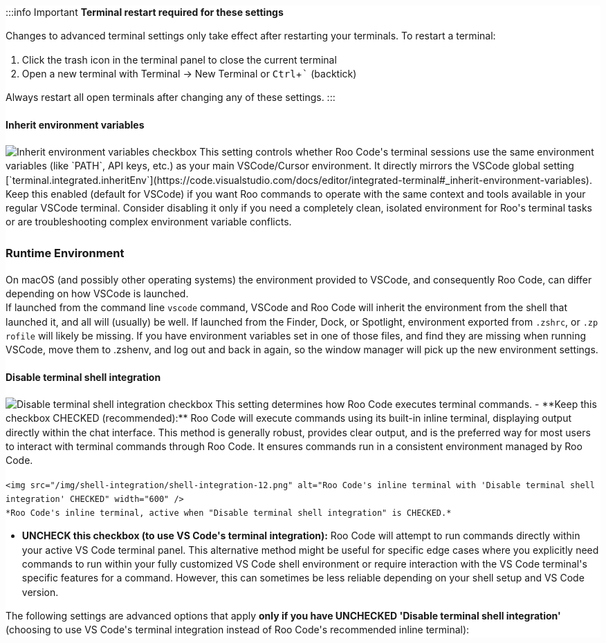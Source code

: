 :::info Important
**Terminal restart required for these settings**

Changes to advanced terminal settings only take effect after restarting your terminals. To restart a terminal:

1. Click the trash icon in the terminal panel to close the current terminal
2. Open a new terminal with Terminal → New Terminal or <kbd>Ctrl</kbd>+<kbd>`</kbd> (backtick)

Always restart all open terminals after changing any of these settings.
:::

#### Inherit environment variables

<img src="/img/shell-integration/shell-integration-11.png" alt="Inherit environment variables checkbox" width="600" />
This setting controls whether Roo Code's terminal sessions use the same environment variables (like `PATH`, API keys, etc.) as your main VSCode/Cursor environment. It directly mirrors the VSCode global setting [`terminal.integrated.inheritEnv`](https://code.visualstudio.com/docs/editor/integrated-terminal#_inherit-environment-variables). Keep this enabled (default for VSCode) if you want Roo commands to operate with the same context and tools available in your regular VSCode terminal. Consider disabling it only if you need a completely clean, isolated environment for Roo's terminal tasks or are troubleshooting complex environment variable conflicts.

### Runtime Environment

On macOS (and possibly other operating systems) the environment provided to VSCode, and consequently Roo Code, can differ depending on how VSCode is launched.  
If launched from the command line `vscode` command, VSCode and Roo Code will inherit the environment from the shell that launched it, and all will (usually) be well.
If launched from the Finder, Dock, or Spotlight, environment exported from `.zshrc`, or `.zprofile` will likely be missing. If you have environment variables set in one of those files, and find they are missing when running VSCode, move them to .zshenv, and log out and back in again, so the window manager will pick up the new environment settings.

#### Disable terminal shell integration

<img src="/img/shell-integration/shell-integration-9.png" alt="Disable terminal shell integration checkbox" width="600" />
This setting determines how Roo Code executes terminal commands.
-   **Keep this checkbox CHECKED (recommended):** Roo Code will execute commands using its built-in inline terminal, displaying output directly within the chat interface. This method is generally robust, provides clear output, and is the preferred way for most users to interact with terminal commands through Roo Code. It ensures commands run in a consistent environment managed by Roo Code.

    <img src="/img/shell-integration/shell-integration-12.png" alt="Roo Code's inline terminal with 'Disable terminal shell integration' CHECKED" width="600" />
    *Roo Code's inline terminal, active when "Disable terminal shell integration" is CHECKED.*

- **UNCHECK this checkbox (to use VS Code's terminal integration):** Roo Code will attempt to run commands directly within your active VS Code terminal panel. This alternative method might be useful for specific edge cases where you explicitly need commands to run within your fully customized VS Code shell environment or require interaction with the VS Code terminal's specific features for a command. However, this can sometimes be less reliable depending on your shell setup and VS Code version.

The following settings are advanced options that apply **only if you have UNCHECKED 'Disable terminal shell integration'** (choosing to use VS Code's terminal integration instead of Roo Code's recommended inline terminal):
